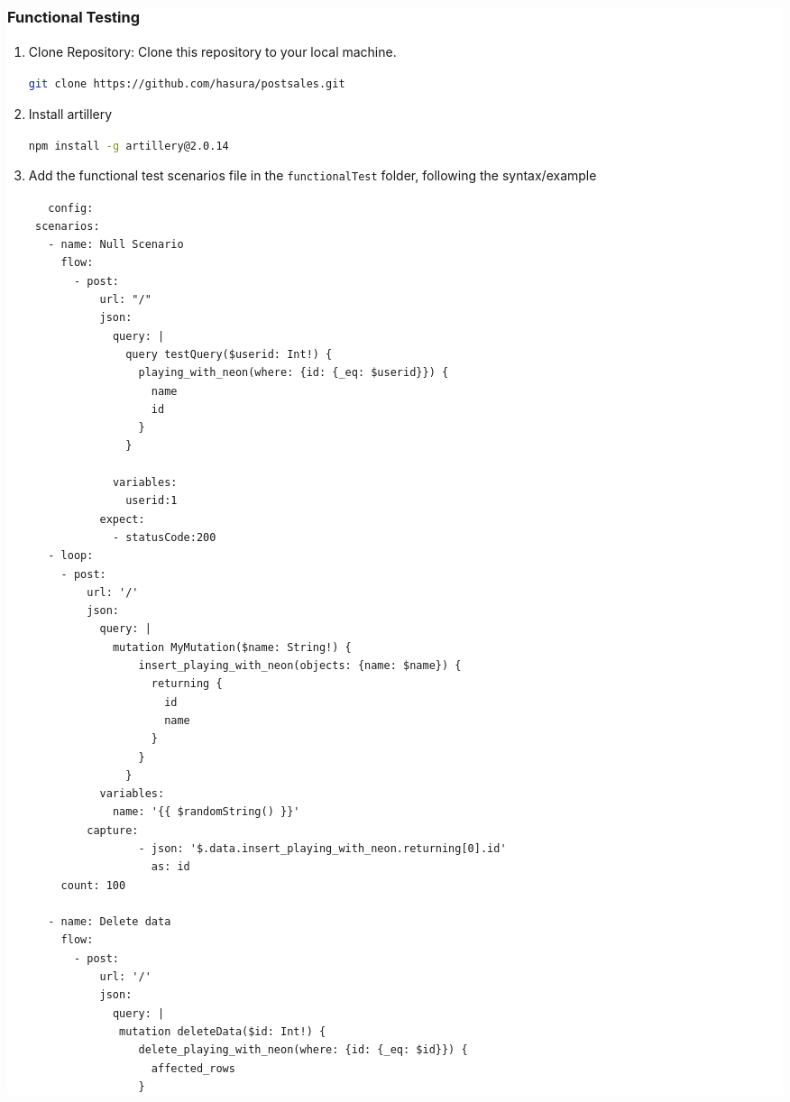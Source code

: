 
### Functional Testing


1. Clone Repository: Clone this repository to your local machine.
   ```sh
   git clone https://github.com/hasura/postsales.git
   ```

2. Install artillery
   ```sh
   npm install -g artillery@2.0.14
   ```

3. Add the functional test scenarios file in the `functionalTest` folder, following the syntax/example

   ```
      config:
    scenarios:
      - name: Null Scenario
        flow:
          - post:
              url: "/"
              json:
                query: | 
                  query testQuery($userid: Int!) {
                    playing_with_neon(where: {id: {_eq: $userid}}) {
                      name
                      id
                    }
                  }
                
                variables:
                  userid:1
              expect:
                - statusCode:200
      - loop:
        - post:
            url: '/'
            json:
              query: |
                mutation MyMutation($name: String!) {
                    insert_playing_with_neon(objects: {name: $name}) {
                      returning {
                        id
                        name
                      }
                    }
                  }
              variables:
                name: '{{ $randomString() }}'
            capture:
                    - json: '$.data.insert_playing_with_neon.returning[0].id'
                      as: id
        count: 100
    
      - name: Delete data
        flow:
          - post:
              url: '/'
              json:
                query: |
                 mutation deleteData($id: Int!) {
                    delete_playing_with_neon(where: {id: {_eq: $id}}) {
                      affected_rows
                    }
   ```